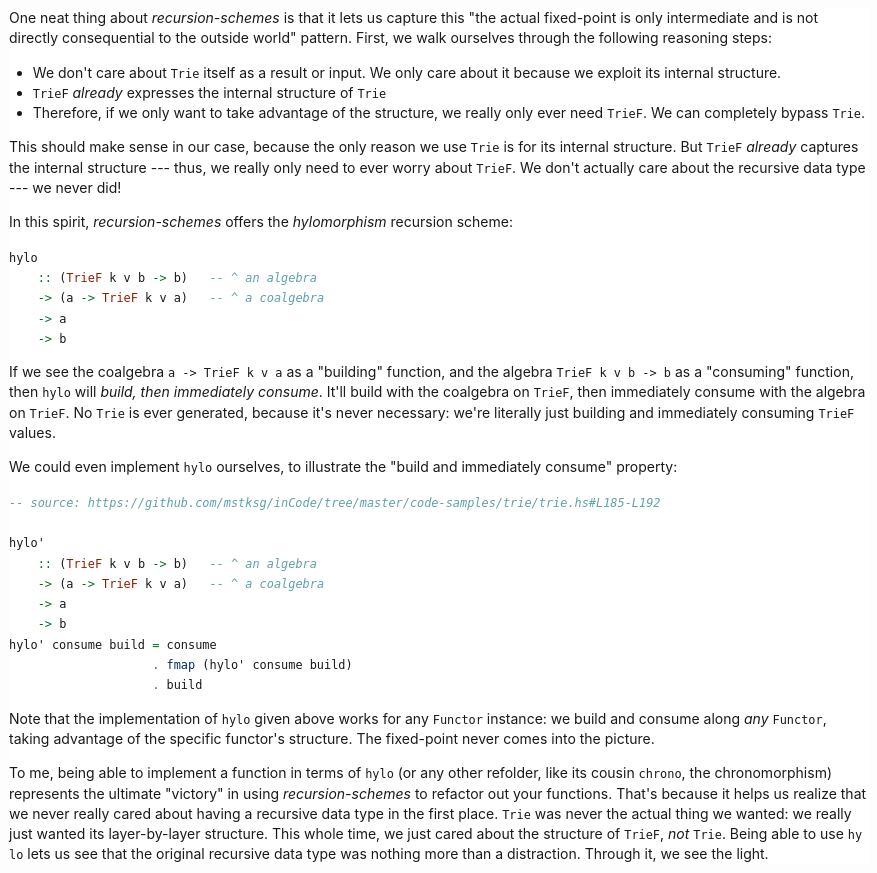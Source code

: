 One neat thing about *recursion-schemes* is that it lets us capture this "the
actual fixed-point is only intermediate and is not directly consequential to the
outside world" pattern. First, we walk ourselves through the following reasoning
steps:

-   We don't care about `Trie` itself as a result or input. We only care about
    it because we exploit its internal structure.
-   `TrieF` *already* expresses the internal structure of `Trie`
-   Therefore, if we only want to take advantage of the structure, we really
    only ever need `TrieF`. We can completely bypass `Trie`.

This should make sense in our case, because the only reason we use `Trie` is for
its internal structure. But `TrieF` *already* captures the internal structure
--- thus, we really only need to ever worry about `TrieF`. We don't actually
care about the recursive data type --- we never did!

In this spirit, *recursion-schemes* offers the *hylomorphism* recursion scheme:

``` haskell
hylo
    :: (TrieF k v b -> b)   -- ^ an algebra
    -> (a -> TrieF k v a)   -- ^ a coalgebra
    -> a
    -> b
```

If we see the coalgebra `a -> TrieF k v a` as a "building" function, and the
algebra `TrieF k v b -> b` as a "consuming" function, then `hylo` will *build,
then immediately consume*. It'll build with the coalgebra on `TrieF`, then
immediately consume with the algebra on `TrieF`. No `Trie` is ever generated,
because it's never necessary: we're literally just building and immediately
consuming `TrieF` values.

We could even implement `hylo` ourselves, to illustrate the "build and
immediately consume" property:

``` haskell
-- source: https://github.com/mstksg/inCode/tree/master/code-samples/trie/trie.hs#L185-L192

hylo'
    :: (TrieF k v b -> b)   -- ^ an algebra
    -> (a -> TrieF k v a)   -- ^ a coalgebra
    -> a
    -> b
hylo' consume build = consume
                    . fmap (hylo' consume build)
                    . build
```

Note that the implementation of `hylo` given above works for any `Functor`
instance: we build and consume along *any* `Functor`, taking advantage of the
specific functor's structure. The fixed-point never comes into the picture.

To me, being able to implement a function in terms of `hylo` (or any other
refolder, like its cousin `chrono`, the chronomorphism) represents the ultimate
"victory" in using *recursion-schemes* to refactor out your functions. That's
because it helps us realize that we never really cared about having a recursive
data type in the first place. `Trie` was never the actual thing we wanted: we
really just wanted its layer-by-layer structure. This whole time, we just cared
about the structure of `TrieF`, *not* `Trie`. Being able to use `hylo` lets us
see that the original recursive data type was nothing more than a distraction.
Through it, we see the light.
